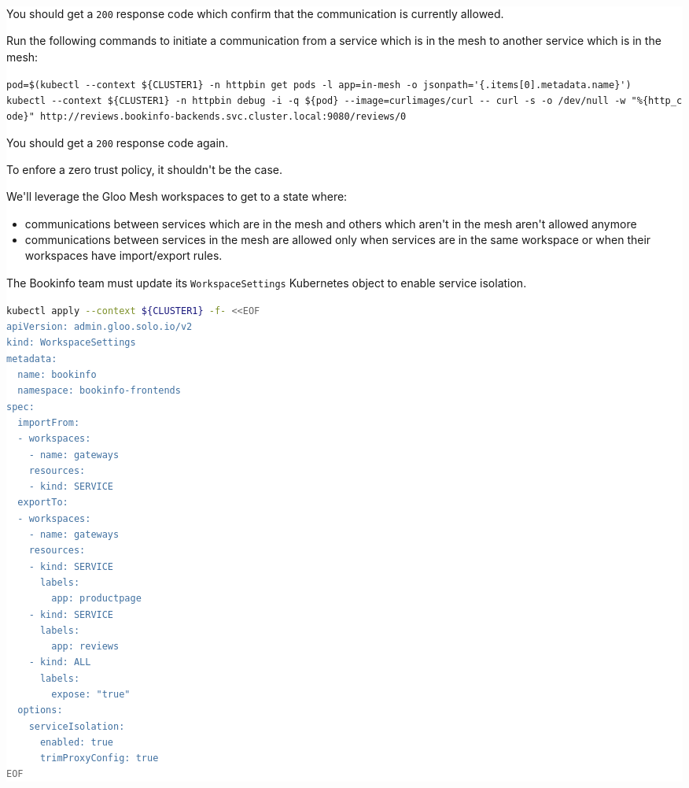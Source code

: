You should get a `200` response code which confirm that the communication is currently allowed.

Run the following commands to initiate a communication from a service which is in the mesh to another service which is in the mesh:

```
pod=$(kubectl --context ${CLUSTER1} -n httpbin get pods -l app=in-mesh -o jsonpath='{.items[0].metadata.name}')
kubectl --context ${CLUSTER1} -n httpbin debug -i -q ${pod} --image=curlimages/curl -- curl -s -o /dev/null -w "%{http_code}" http://reviews.bookinfo-backends.svc.cluster.local:9080/reviews/0
```

You should get a `200` response code again.

To enfore a zero trust policy, it shouldn't be the case.

We'll leverage the Gloo Mesh workspaces to get to a state where:

- communications between services which are in the mesh and others which aren't in the mesh aren't allowed anymore
- communications between services in the mesh are allowed only when services are in the same workspace or when their workspaces have import/export rules.

The Bookinfo team must update its `WorkspaceSettings` Kubernetes object to enable service isolation.

```bash
kubectl apply --context ${CLUSTER1} -f- <<EOF
apiVersion: admin.gloo.solo.io/v2
kind: WorkspaceSettings
metadata:
  name: bookinfo
  namespace: bookinfo-frontends
spec:
  importFrom:
  - workspaces:
    - name: gateways
    resources:
    - kind: SERVICE
  exportTo:
  - workspaces:
    - name: gateways
    resources:
    - kind: SERVICE
      labels:
        app: productpage
    - kind: SERVICE
      labels:
        app: reviews
    - kind: ALL
      labels:
        expose: "true"
  options:
    serviceIsolation:
      enabled: true
      trimProxyConfig: true
EOF
```
